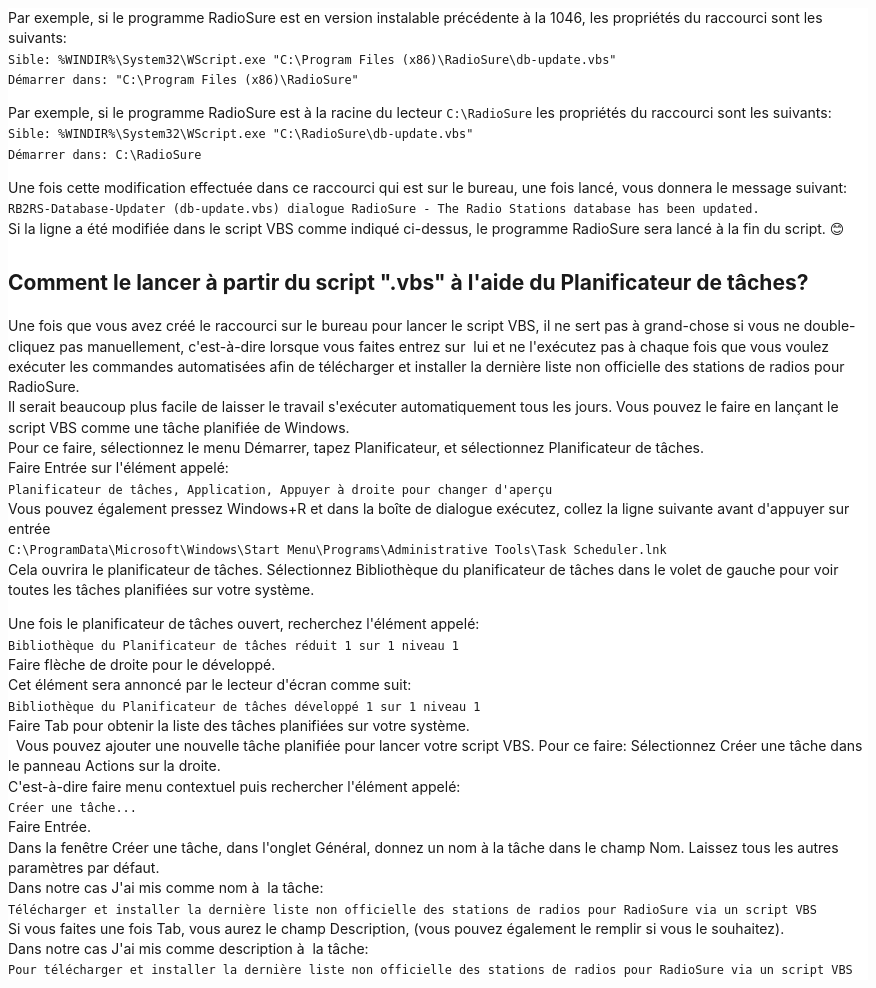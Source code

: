 Par exemple, si le programme RadioSure est en version instalable précédente à la 1046, les propriétés du raccourci sont les suivants:    
`Sible: %WINDIR%\System32\WScript.exe "C:\Program Files (x86)\RadioSure\db-update.vbs"`    
`Démarrer dans: "C:\Program Files (x86)\RadioSure"`    

Par exemple, si le programme RadioSure est à la racine du lecteur `C:\RadioSure` les propriétés du raccourci sont les suivants:    
`Sible: %WINDIR%\System32\WScript.exe "C:\RadioSure\db-update.vbs"`    
`Démarrer dans: C:\RadioSure`    

Une fois cette modification effectuée dans ce raccourci qui est sur le bureau, une fois lancé, vous donnera le message suivant:    
`RB2RS-Database-Updater (db-update.vbs) dialogue RadioSure - The Radio Stations database has been updated.`    
Si la ligne a été modifiée dans le script VBS comme indiqué ci-dessus, le programme RadioSure sera lancé à la fin du script. 😊    

## Comment le lancer à partir du script ".vbs" à l'aide  du Planificateur de tâches?

Une fois que vous avez créé le raccourci sur le bureau pour lancer le script VBS, il ne sert pas à grand-chose si vous ne double-cliquez pas manuellement, c'est-à-dire lorsque vous faites entrez sur  lui et ne l'exécutez pas à chaque fois que vous voulez exécuter les commandes automatisées afin de télécharger et installer la dernière liste non officielle des stations de radios pour RadioSure.    
Il serait beaucoup plus facile de laisser le travail s'exécuter automatiquement tous les jours. Vous pouvez le faire en lançant le  script VBS comme une tâche planifiée de Windows.    
Pour ce faire, sélectionnez le menu Démarrer, tapez Planificateur, et sélectionnez Planificateur de tâches.    
Faire Entrée sur l'élément appelé:    
`Planificateur de tâches, Application, Appuyer à droite pour changer d'aperçu`    
Vous pouvez également pressez Windows+R et dans la boîte de dialogue exécutez, collez la ligne suivante avant d'appuyer sur entrée    
`C:\ProgramData\Microsoft\Windows\Start Menu\Programs\Administrative Tools\Task Scheduler.lnk`    
Cela ouvrira le planificateur de tâches. Sélectionnez Bibliothèque du planificateur de tâches dans le volet de gauche pour voir toutes les tâches planifiées sur votre système.    

Une fois le planificateur de tâches ouvert, recherchez l'élément appelé:    
`Bibliothèque du Planificateur de tâches réduit 1 sur 1 niveau 1`    
Faire flèche de droite pour le développé.    
Cet élément sera annoncé par le lecteur d'écran comme suit:    
`Bibliothèque du Planificateur de tâches développé 1 sur 1 niveau 1`    
Faire Tab pour obtenir la liste des tâches planifiées sur votre système.    
 
Vous pouvez ajouter une nouvelle tâche planifiée pour lancer votre script VBS. Pour ce faire: Sélectionnez Créer une tâche dans le panneau Actions sur la droite.    
C'est-à-dire faire menu contextuel puis rechercher l'élément appelé:    
`Créer une tâche...`    
Faire Entrée.    
Dans la fenêtre Créer une tâche, dans l'onglet Général, donnez un nom à la tâche dans le champ Nom. Laissez tous les autres paramètres par défaut.    
Dans notre cas J'ai mis comme nom à  la tâche:    
`Télécharger et installer la dernière liste non officielle des stations de radios pour RadioSure via un script VBS`    
Si vous faites une fois Tab, vous aurez le champ Description, (vous pouvez également le remplir si vous le souhaitez).    
Dans notre cas J'ai mis comme description à  la tâche:    
`Pour télécharger et installer la dernière liste non officielle des stations de radios pour RadioSure via un script VBS`    
